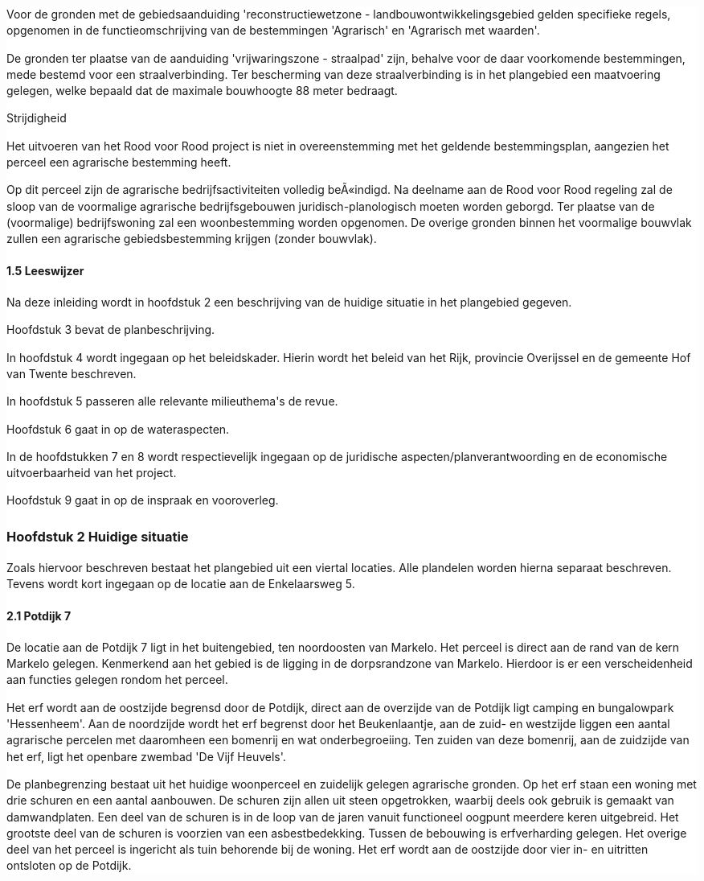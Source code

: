 Voor de gronden met de gebiedsaanduiding 'reconstructiewetzone \- landbouwontwikkelingsgebied gelden specifieke regels, opgenomen in de functieomschrijving van de bestemmingen 'Agrarisch' en 'Agrarisch met waarden'.

De gronden ter plaatse van de aanduiding 'vrijwaringszone \- straalpad' zijn, behalve voor de daar voorkomende bestemmingen, mede bestemd voor een straalverbinding. Ter bescherming van deze straalverbinding is in het plangebied een maatvoering gelegen, welke bepaald dat de maximale bouwhoogte 88 meter bedraagt.

Strijdigheid

Het uitvoeren van het Rood voor Rood project is niet in overeenstemming met het geldende bestemmingsplan, aangezien het perceel een agrarische bestemming heeft.

Op dit perceel zijn de agrarische bedrijfsactiviteiten volledig beÃ«indigd. Na deelname aan de Rood voor Rood regeling zal de sloop van de voormalige agrarische bedrijfsgebouwen juridisch\-planologisch moeten worden geborgd. Ter plaatse van de (voormalige) bedrijfswoning zal een woonbestemming worden opgenomen. De overige gronden binnen het voormalige bouwvlak zullen een agrarische gebiedsbestemming krijgen (zonder bouwvlak).

#### 1\.5 Leeswijzer

Na deze inleiding wordt in hoofdstuk 2 een beschrijving van de huidige situatie in het plangebied gegeven.

Hoofdstuk 3 bevat de planbeschrijving.

In hoofdstuk 4 wordt ingegaan op het beleidskader. Hierin wordt het beleid van het Rijk, provincie Overijssel en de gemeente Hof van Twente beschreven.

In hoofdstuk 5 passeren alle relevante milieuthema's de revue.

Hoofdstuk 6 gaat in op de wateraspecten.

In de hoofdstukken 7 en 8 wordt respectievelijk ingegaan op de juridische aspecten/planverantwoording en de economische uitvoerbaarheid van het project.

Hoofdstuk 9 gaat in op de inspraak en vooroverleg.

### Hoofdstuk 2 Huidige situatie

Zoals hiervoor beschreven bestaat het plangebied uit een viertal locaties. Alle plandelen worden hierna separaat beschreven. Tevens wordt kort ingegaan op de locatie aan de Enkelaarsweg 5\.

#### 2\.1 Potdijk 7

De locatie aan de Potdijk 7 ligt in het buitengebied, ten noordoosten van Markelo. Het perceel is direct aan de rand van de kern Markelo gelegen. Kenmerkend aan het gebied is de ligging in de dorpsrandzone van Markelo. Hierdoor is er een verscheidenheid aan functies gelegen rondom het perceel.

Het erf wordt aan de oostzijde begrensd door de Potdijk, direct aan de overzijde van de Potdijk ligt camping en bungalowpark 'Hessenheem'. Aan de noordzijde wordt het erf begrenst door het Beukenlaantje, aan de zuid\- en westzijde liggen een aantal agrarische percelen met daaromheen een bomenrij en wat onderbegroeiing. Ten zuiden van deze bomenrij, aan de zuidzijde van het erf, ligt het openbare zwembad 'De Vijf Heuvels'.

De planbegrenzing bestaat uit het huidige woonperceel en zuidelijk gelegen agrarische gronden. Op het erf staan een woning met drie schuren en een aantal aanbouwen. De schuren zijn allen uit steen opgetrokken, waarbij deels ook gebruik is gemaakt van damwandplaten. Een deel van de schuren is in de loop van de jaren vanuit functioneel oogpunt meerdere keren uitgebreid. Het grootste deel van de schuren is voorzien van een asbestbedekking. Tussen de bebouwing is erfverharding gelegen. Het overige deel van het perceel is ingericht als tuin behorende bij de woning. Het erf wordt aan de oostzijde door vier in\- en uitritten ontsloten op de Potdijk.

